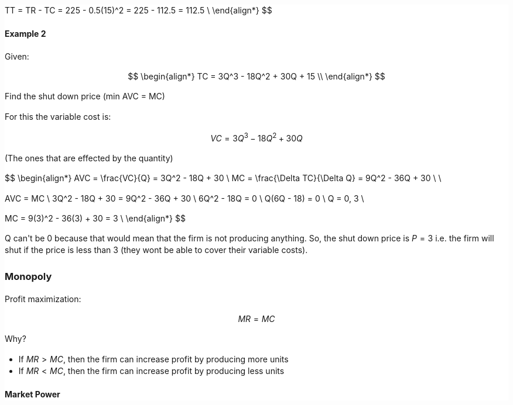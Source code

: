 TT = TR - TC = 225 - 0.5(15)^2 = 225 - 112.5 = 112.5 \\
\end{align*}
$$

#### Example 2

Given:

$$
\begin{align*}
TC = 3Q^3 - 18Q^2 + 30Q + 15 \\
\end{align*}
$$

Find the shut down price (min AVC = MC)

For this the variable cost is:

$$
VC = 3Q^3 - 18Q^2 + 30Q
$$

(The ones that are effected by the quantity)

$$
\begin{align*}
AVC = \frac{VC}{Q} = 3Q^2 - 18Q + 30 \\
MC = \frac{\Delta TC}{\Delta Q} = 9Q^2 - 36Q + 30 \\ \\

AVC = MC \\
3Q^2 - 18Q + 30 = 9Q^2 - 36Q + 30 \\
6Q^2 - 18Q = 0 \\
Q(6Q - 18) = 0 \\
Q = 0, 3 \\

MC = 9(3)^2 - 36(3) + 30 = 3 \\
\end{align*}
$$

Q can't be 0 because that would mean that the firm is not producing anything. So, the shut down price is $P = 3$ i.e. the firm will shut if the price is less than 3 (they wont be able to cover their variable costs).

### Monopoly

Profit maximization:

$$
MR = MC
$$

Why?

- If $MR > MC$, then the firm can increase profit by producing more units
- If $MR < MC$, then the firm can increase profit by producing less units

#### Market Power
